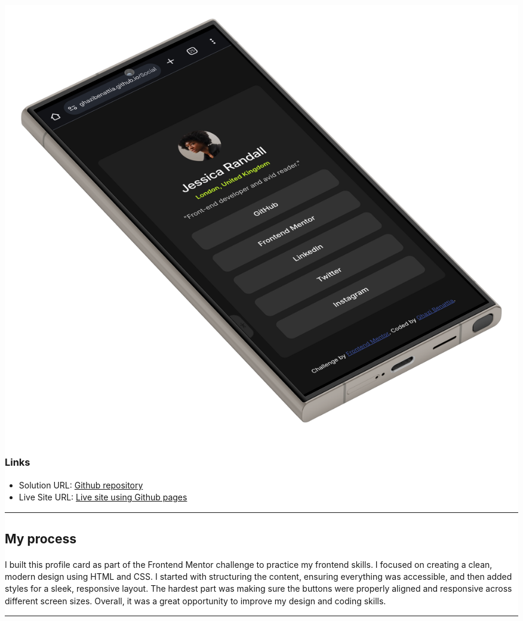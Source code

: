 ![](./MobileDesignRight.png)
---

### Links
- Solution URL: [Github repository](https://github.com/ghazibenattia/Social-Links-Profile-Solution.git)
- Live Site URL: [Live site using Github pages](https://ghazibenattia.github.io/Social-Links-Profile-Solution/)

---
## My process
I built this profile card as part of the Frontend Mentor challenge to practice my frontend skills. I focused on creating a clean, modern design using HTML and CSS. I started with structuring the content, ensuring everything was accessible, and then added styles for a sleek, responsive layout. The hardest part was making sure the buttons were properly aligned and responsive across different screen sizes. Overall, it was a great opportunity to improve my design and coding skills.

---
